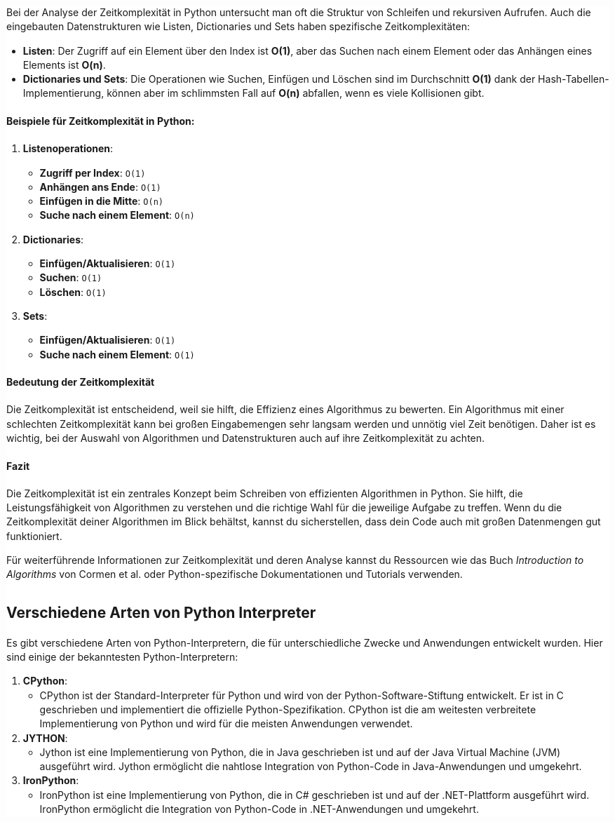 Bei der Analyse der Zeitkomplexität in Python untersucht man oft die Struktur von Schleifen und rekursiven Aufrufen. Auch die eingebauten Datenstrukturen wie Listen, Dictionaries und Sets haben spezifische Zeitkomplexitäten:

- **Listen**: Der Zugriff auf ein Element über den Index ist **O(1)**, aber das Suchen nach einem Element oder das Anhängen eines Elements ist **O(n)**.
- **Dictionaries und Sets**: Die Operationen wie Suchen, Einfügen und Löschen sind im Durchschnitt **O(1)** dank der Hash-Tabellen-Implementierung, können aber im schlimmsten Fall auf **O(n)** abfallen, wenn es viele Kollisionen gibt.

#### Beispiele für Zeitkomplexität in Python:
1. **Listenoperationen**:
   - **Zugriff per Index**: `O(1)`
   - **Anhängen ans Ende**: `O(1)`
   - **Einfügen in die Mitte**: `O(n)`
   - **Suche nach einem Element**: `O(n)`

2. **Dictionaries**:
   - **Einfügen/Aktualisieren**: `O(1)`
   - **Suchen**: `O(1)`
   - **Löschen**: `O(1)`

3. **Sets**:
   - **Einfügen/Aktualisieren**: `O(1)`
   - **Suche nach einem Element**: `O(1)`

#### Bedeutung der Zeitkomplexität

Die Zeitkomplexität ist entscheidend, weil sie hilft, die Effizienz eines Algorithmus zu bewerten. Ein Algorithmus mit einer schlechten Zeitkomplexität kann bei großen Eingabemengen sehr langsam werden und unnötig viel Zeit benötigen. Daher ist es wichtig, bei der Auswahl von Algorithmen und Datenstrukturen auch auf ihre Zeitkomplexität zu achten.

#### Fazit

Die Zeitkomplexität ist ein zentrales Konzept beim Schreiben von effizienten Algorithmen in Python. Sie hilft, die Leistungsfähigkeit von Algorithmen zu verstehen und die richtige Wahl für die jeweilige Aufgabe zu treffen. Wenn du die Zeitkomplexität deiner Algorithmen im Blick behältst, kannst du sicherstellen, dass dein Code auch mit großen Datenmengen gut funktioniert.

Für weiterführende Informationen zur Zeitkomplexität und deren Analyse kannst du Ressourcen wie das Buch *Introduction to Algorithms* von Cormen et al. oder Python-spezifische Dokumentationen und Tutorials verwenden.

## Verschiedene Arten von Python Interpreter

Es gibt verschiedene Arten von Python-Interpretern, die für unterschiedliche Zwecke und Anwendungen entwickelt wurden. Hier sind einige der bekanntesten Python-Interpretern:

1. **CPython**: 
   - CPython ist der Standard-Interpreter für Python und wird von der Python-Software-Stiftung entwickelt. Er ist in C geschrieben und implementiert die offizielle Python-Spezifikation. CPython ist die am weitesten verbreitete Implementierung von Python und wird für die meisten Anwendungen verwendet.
2. **JYTHON**: 
   - Jython ist eine Implementierung von Python, die in Java geschrieben ist und auf der Java Virtual Machine (JVM) ausgeführt wird. Jython ermöglicht die nahtlose Integration von Python-Code in Java-Anwendungen und umgekehrt.
3. **IronPython**:
   - IronPython ist eine Implementierung von Python, die in C# geschrieben ist und auf der .NET-Plattform ausgeführt wird. IronPython ermöglicht die Integration von Python-Code in .NET-Anwendungen und umgekehrt.
